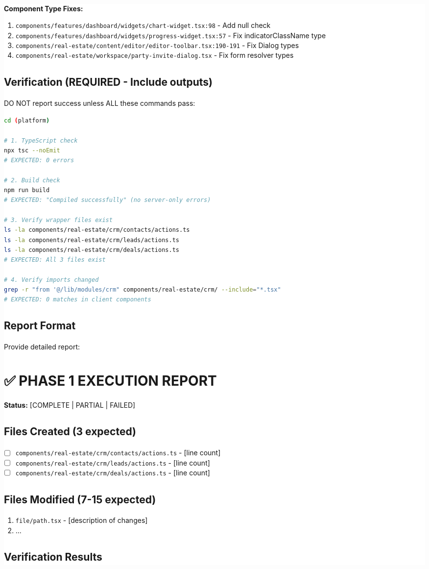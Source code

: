 **Component Type Fixes:**
1. `components/features/dashboard/widgets/chart-widget.tsx:98` - Add null check
2. `components/features/dashboard/widgets/progress-widget.tsx:57` - Fix indicatorClassName type
3. `components/real-estate/content/editor/editor-toolbar.tsx:190-191` - Fix Dialog types
4. `components/real-estate/workspace/party-invite-dialog.tsx` - Fix form resolver types

## Verification (REQUIRED - Include outputs)

DO NOT report success unless ALL these commands pass:

```bash
cd (platform)

# 1. TypeScript check
npx tsc --noEmit
# EXPECTED: 0 errors

# 2. Build check
npm run build
# EXPECTED: "Compiled successfully" (no server-only errors)

# 3. Verify wrapper files exist
ls -la components/real-estate/crm/contacts/actions.ts
ls -la components/real-estate/crm/leads/actions.ts
ls -la components/real-estate/crm/deals/actions.ts
# EXPECTED: All 3 files exist

# 4. Verify imports changed
grep -r "from '@/lib/modules/crm" components/real-estate/crm/ --include="*.tsx"
# EXPECTED: 0 matches in client components
```

## Report Format

Provide detailed report:

# ✅ PHASE 1 EXECUTION REPORT

**Status:** [COMPLETE | PARTIAL | FAILED]

## Files Created (3 expected)
- [ ] `components/real-estate/crm/contacts/actions.ts` - [line count]
- [ ] `components/real-estate/crm/leads/actions.ts` - [line count]
- [ ] `components/real-estate/crm/deals/actions.ts` - [line count]

## Files Modified (7-15 expected)
1. `file/path.tsx` - [description of changes]
2. ...

## Verification Results
